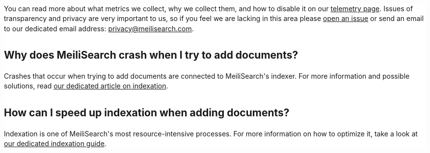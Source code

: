 You can read more about what metrics we collect, why we collect them, and how to disable it on our [telemetry page](/learn/what_is_meilisearch/telemetry.md). Issues of transparency and privacy are very important to us, so if you feel we are lacking in this area please [open an issue](https://github.com/meilisearch/documentation/issues/new/choose) or send an email to our dedicated email address: [privacy@meilisearch.com](mailto:privacy@meilisearch.com).

## Why does MeiliSearch crash when I try to add documents?

Crashes that occur when trying to add documents are connected to MeiliSearch's indexer. For more information and possible solutions, read [our dedicated article on indexation](/reference/under_the_hood/indexation.md#memory-crashes).

## How can I speed up indexation when adding documents?

Indexation is one of MeiliSearch's most resource-intensive processes. For more information on how to optimize it, take a look at [our dedicated indexation guide](/reference/under_the_hood/indexation.md#speed-up-the-indexation-time).
